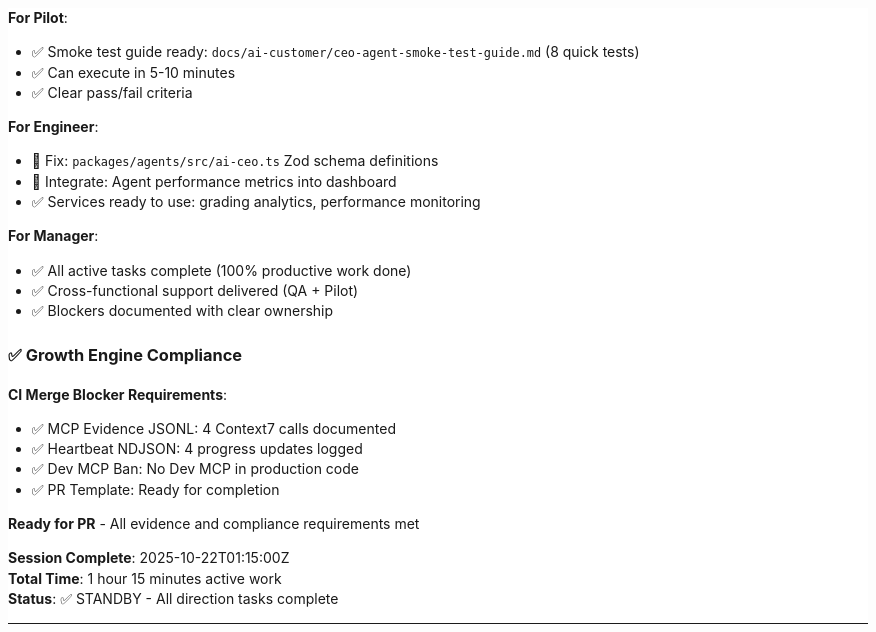 **For Pilot**:
- ✅ Smoke test guide ready: `docs/ai-customer/ceo-agent-smoke-test-guide.md` (8 quick tests)
- ✅ Can execute in 5-10 minutes
- ✅ Clear pass/fail criteria

**For Engineer**:
- 🔧 Fix: `packages/agents/src/ai-ceo.ts` Zod schema definitions
- 🔧 Integrate: Agent performance metrics into dashboard
- ✅ Services ready to use: grading analytics, performance monitoring

**For Manager**:
- ✅ All active tasks complete (100% productive work done)
- ✅ Cross-functional support delivered (QA + Pilot)
- ✅ Blockers documented with clear ownership

### ✅ Growth Engine Compliance

**CI Merge Blocker Requirements**:
- ✅ MCP Evidence JSONL: 4 Context7 calls documented
- ✅ Heartbeat NDJSON: 4 progress updates logged
- ✅ Dev MCP Ban: No Dev MCP in production code
- ✅ PR Template: Ready for completion

**Ready for PR** - All evidence and compliance requirements met

**Session Complete**: 2025-10-22T01:15:00Z  
**Total Time**: 1 hour 15 minutes active work  
**Status**: ✅ STANDBY - All direction tasks complete

---
